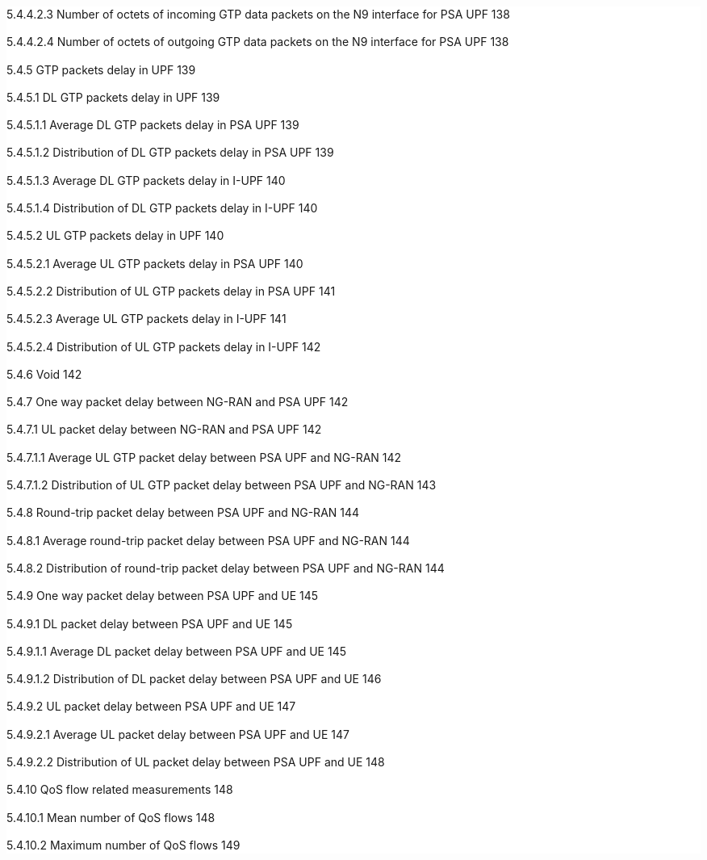 5.4.4.2.3 Number of octets of incoming GTP data packets on the N9
interface for PSA UPF 138

5.4.4.2.4 Number of octets of outgoing GTP data packets on the N9
interface for PSA UPF 138

5.4.5 GTP packets delay in UPF 139

5.4.5.1 DL GTP packets delay in UPF 139

5.4.5.1.1 Average DL GTP packets delay in PSA UPF 139

5.4.5.1.2 Distribution of DL GTP packets delay in PSA UPF 139

5.4.5.1.3 Average DL GTP packets delay in I-UPF 140

5.4.5.1.4 Distribution of DL GTP packets delay in I-UPF 140

5.4.5.2 UL GTP packets delay in UPF 140

5.4.5.2.1 Average UL GTP packets delay in PSA UPF 140

5.4.5.2.2 Distribution of UL GTP packets delay in PSA UPF 141

5.4.5.2.3 Average UL GTP packets delay in I-UPF 141

5.4.5.2.4 Distribution of UL GTP packets delay in I-UPF 142

5.4.6 Void 142

5.4.7 One way packet delay between NG-RAN and PSA UPF 142

5.4.7.1 UL packet delay between NG-RAN and PSA UPF 142

5.4.7.1.1 Average UL GTP packet delay between PSA UPF and NG-RAN 142

5.4.7.1.2 Distribution of UL GTP packet delay between PSA UPF and NG-RAN
143

5.4.8 Round-trip packet delay between PSA UPF and NG-RAN 144

5.4.8.1 Average round-trip packet delay between PSA UPF and NG-RAN 144

5.4.8.2 Distribution of round-trip packet delay between PSA UPF and
NG-RAN 144

5.4.9 One way packet delay between PSA UPF and UE 145

5.4.9.1 DL packet delay between PSA UPF and UE 145

5.4.9.1.1 Average DL packet delay between PSA UPF and UE 145

5.4.9.1.2 Distribution of DL packet delay between PSA UPF and UE 146

5.4.9.2 UL packet delay between PSA UPF and UE 147

5.4.9.2.1 Average UL packet delay between PSA UPF and UE 147

5.4.9.2.2 Distribution of UL packet delay between PSA UPF and UE 148

5.4.10 QoS flow related measurements 148

5.4.10.1 Mean number of QoS flows 148

5.4.10.2 Maximum number of QoS flows 149
